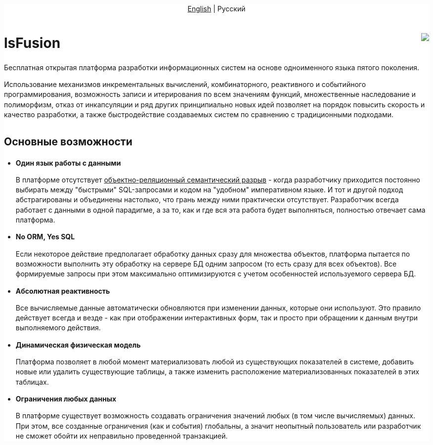<p align="center">
  <a href="https://github.com/lsfusion/platform#lsfusion-">English</a> |
  <span>Русский</span>
</p>

# lsFusion <a href="http://lsfusion.org" target="_blank"><img src="https://lsfusion.org/themes/lsfusion/assets/images/i-logo-lsfusion.svg" align="right"/></a>  

Бесплатная открытая платформа разработки информационных систем на основе одноименного языка пятого поколения.

Использование механизмов инкрементальных вычислений, комбинаторного, реактивного и событийного программирования, возможность записи и итерирования по всем значениям функций, множественные наследование и полиморфизм, отказ от инкапсуляции и ряд других принципиально новых идей позволяет на порядок повысить скорость и качество разработки, а также быстродействие создаваемых систем по сравнению с традиционными подходами.

[comment]: <> (---)

[comment]: <> (<p align="center">)
[comment]: <> (<a href="#main-features">Основные возможности</a> •)
[comment]: <> (<a href="#installation">Установка</a> •)
[comment]: <> (  <a href="#code-examples">Примеры кода</a> •)
[comment]: <> (  <a href="#try-online">Попробовать онлайн</a> •)
[comment]: <> (  <a href="#online-demos">Демонстрационные примеры</a> •)
[comment]: <> (  <a href="#links">Ссылки</a> •)
[comment]: <> (  <a href="#feedback">Обратная связь</a> •)
[comment]: <> (  <a href="#license">Лицензия</a>)
[comment]: <> (</p>)

[comment]: <> (---)

## Основные возможности
- **Один язык работы с данными**

  В платформе отсутствует [объектно-реляционный семантический разрыв](https://en.wikipedia.org/wiki/Object-relational_impedance_mismatch) - когда разработчику приходится постоянно выбирать между "быстрыми" SQL-запросами и кодом на "удобном" императивном языке. И тот и другой подход абстрагированы и объединены настолько, что грань между ними практически отсутствует. Разработчик всегда работает с данными в одной парадигме, а за то, как и где вся эта работа будет выполняться, полностью отвечает сама платформа.

- **No ORM, Yes SQL**

  Если некоторое действие предполагает обработку данных сразу для множества объектов, платформа пытается по возможности выполнить эту обработку на сервере БД одним запросом (то есть сразу для всех объектов). Все формируемые запросы при этом максимально оптимизируются с учетом особенностей используемого сервера БД.

- **Абсолютная реактивность**

  Все вычисляемые данные автоматически обновляются при изменении данных, которые они используют. Это правило действует всегда и везде - как при отображении интерактивных форм, так и просто при обращении к данным внутри выполняемого действия.

- **Динамическая физическая модель**

  Платформа позволяет в любой момент материализовать любой из существующих показателей в системе, добавить новые или удалить существующие таблицы, а также изменить расположение материализованных показателей в этих таблицах.

- **Ограничения любых данных**

  В платформе существует возможность создавать ограничения значений любых (в том числе вычисляемых) данных. При этом, все созданные ограничения (как и события) глобальны, а значит неопытный пользователь или разработчик не сможет обойти их неправильно проведенной транзакцией.
